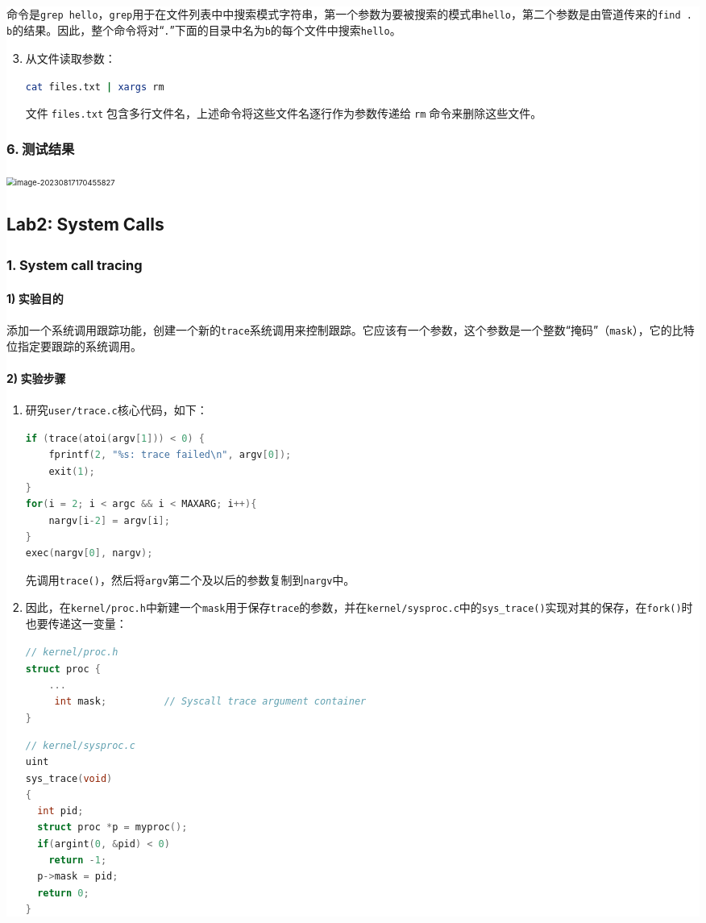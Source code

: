    命令是`grep hello`，`grep`用于在文件列表中中搜索模式字符串，第一个参数为要被搜索的模式串`hello`，第二个参数是由管道传来的`find . b`的结果。因此，整个命令将对“`.`”下面的目录中名为`b`的每个文件中搜索`hello`。

3. 从文件读取参数：

   ```bash
   cat files.txt | xargs rm
   ```

   文件 `files.txt` 包含多行文件名，上述命令将这些文件名逐行作为参数传递给 `rm` 命令来删除这些文件。

### 6. 测试结果

<img src="./assets/image-20230817170455827.png" alt="image-20230817170455827" style="zoom:67%;" />

## Lab2: System Calls

### 1. System call tracing

#### 1) 实验目的

添加一个系统调用跟踪功能，创建一个新的`trace`系统调用来控制跟踪。它应该有一个参数，这个参数是一个整数“掩码”（`mask`），它的比特位指定要跟踪的系统调用。

#### 2) 实验步骤

1. 研究`user/trace.c`核心代码，如下：

   ```c
   if (trace(atoi(argv[1])) < 0) {
       fprintf(2, "%s: trace failed\n", argv[0]);
       exit(1);
   }
   for(i = 2; i < argc && i < MAXARG; i++){
       nargv[i-2] = argv[i];
   }
   exec(nargv[0], nargv);
   ```

   先调用`trace()`，然后将`argv`第二个及以后的参数复制到`nargv`中。

2. 因此，在`kernel/proc.h`中新建一个`mask`用于保存`trace`的参数，并在`kernel/sysproc.c`中的`sys_trace()`实现对其的保存，在`fork()`时也要传递这一变量：

   ```c
   // kernel/proc.h
   struct proc {
       ...
     	int mask;          // Syscall trace argument container 
   }
   ```

   ```c
   // kernel/sysproc.c
   uint 
   sys_trace(void)
   {
     int pid;
     struct proc *p = myproc();
     if(argint(0, &pid) < 0)
       return -1;
     p->mask = pid;
     return 0;
   }
   ```
